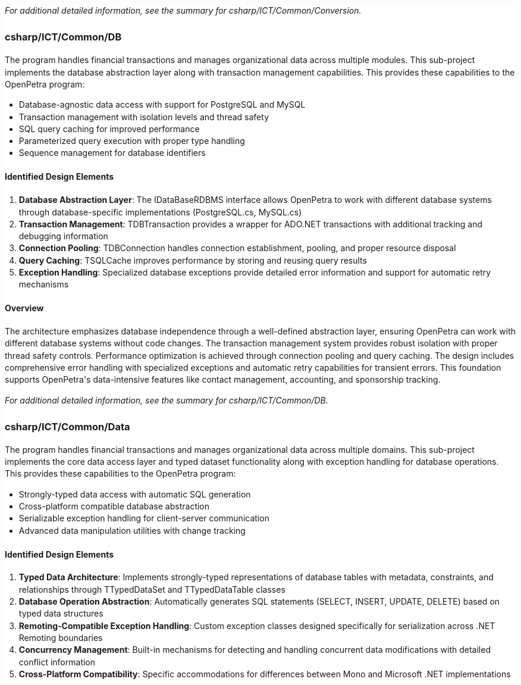   *For additional detailed information, see the summary for csharp/ICT/Common/Conversion.*

### csharp/ICT/Common/DB

The program handles financial transactions and manages organizational data across multiple modules. This sub-project implements the database abstraction layer along with transaction management capabilities. This provides these capabilities to the OpenPetra program:

- Database-agnostic data access with support for PostgreSQL and MySQL
- Transaction management with isolation levels and thread safety
- SQL query caching for improved performance
- Parameterized query execution with proper type handling
- Sequence management for database identifiers

#### Identified Design Elements

1. **Database Abstraction Layer**: The IDataBaseRDBMS interface allows OpenPetra to work with different database systems through database-specific implementations (PostgreSQL.cs, MySQL.cs)
2. **Transaction Management**: TDBTransaction provides a wrapper for ADO.NET transactions with additional tracking and debugging information
3. **Connection Pooling**: TDBConnection handles connection establishment, pooling, and proper resource disposal
4. **Query Caching**: TSQLCache improves performance by storing and reusing query results
5. **Exception Handling**: Specialized database exceptions provide detailed error information and support for automatic retry mechanisms

#### Overview
The architecture emphasizes database independence through a well-defined abstraction layer, ensuring OpenPetra can work with different database systems without code changes. The transaction management system provides robust isolation with proper thread safety controls. Performance optimization is achieved through connection pooling and query caching. The design includes comprehensive error handling with specialized exceptions and automatic retry capabilities for transient errors. This foundation supports OpenPetra's data-intensive features like contact management, accounting, and sponsorship tracking.

  *For additional detailed information, see the summary for csharp/ICT/Common/DB.*

### csharp/ICT/Common/Data

The program handles financial transactions and manages organizational data across multiple domains. This sub-project implements the core data access layer and typed dataset functionality along with exception handling for database operations. This provides these capabilities to the OpenPetra program:

- Strongly-typed data access with automatic SQL generation
- Cross-platform compatible database abstraction
- Serializable exception handling for client-server communication
- Advanced data manipulation utilities with change tracking

#### Identified Design Elements

1. **Typed Data Architecture**: Implements strongly-typed representations of database tables with metadata, constraints, and relationships through TTypedDataSet and TTypedDataTable classes
2. **Database Operation Abstraction**: Automatically generates SQL statements (SELECT, INSERT, UPDATE, DELETE) based on typed data structures
3. **Remoting-Compatible Exception Handling**: Custom exception classes designed specifically for serialization across .NET Remoting boundaries
4. **Concurrency Management**: Built-in mechanisms for detecting and handling concurrent data modifications with detailed conflict information
5. **Cross-Platform Compatibility**: Specific accommodations for differences between Mono and Microsoft .NET implementations
